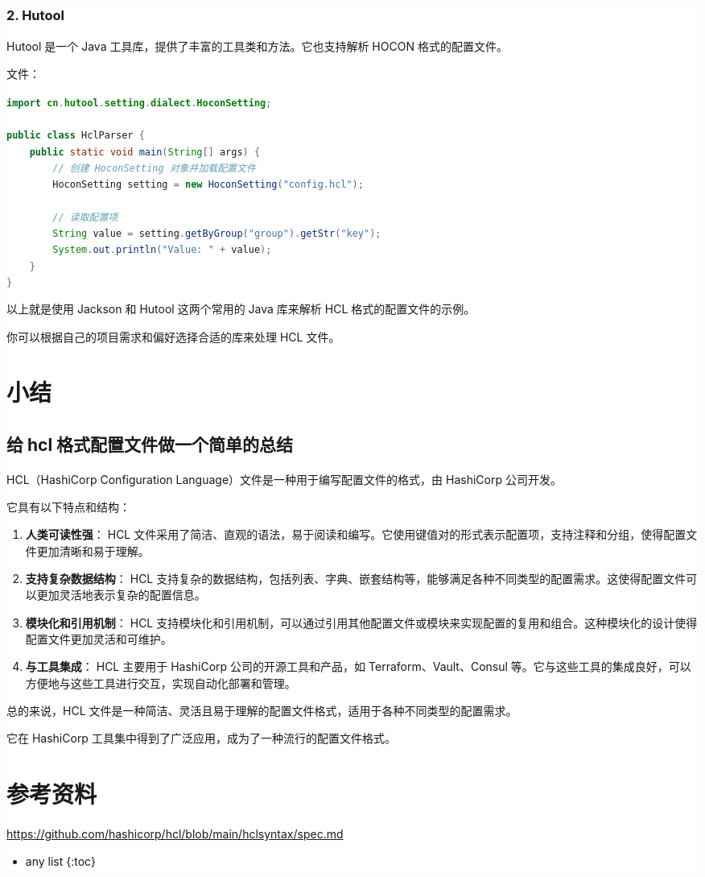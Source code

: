 ### 2. Hutool

Hutool 是一个 Java 工具库，提供了丰富的工具类和方法。它也支持解析 HOCON 格式的配置文件。

文件：

```java
import cn.hutool.setting.dialect.HoconSetting;

public class HclParser {
    public static void main(String[] args) {
        // 创建 HoconSetting 对象并加载配置文件
        HoconSetting setting = new HoconSetting("config.hcl");

        // 读取配置项
        String value = setting.getByGroup("group").getStr("key");
        System.out.println("Value: " + value);
    }
}
```

以上就是使用 Jackson 和 Hutool 这两个常用的 Java 库来解析 HCL 格式的配置文件的示例。

你可以根据自己的项目需求和偏好选择合适的库来处理 HCL 文件。

# 小结

## 给 hcl 格式配置文件做一个简单的总结

HCL（HashiCorp Configuration Language）文件是一种用于编写配置文件的格式，由 HashiCorp 公司开发。

它具有以下特点和结构：

1. **人类可读性强**：
   HCL 文件采用了简洁、直观的语法，易于阅读和编写。它使用键值对的形式表示配置项，支持注释和分组，使得配置文件更加清晰和易于理解。

2. **支持复杂数据结构**：
   HCL 支持复杂的数据结构，包括列表、字典、嵌套结构等，能够满足各种不同类型的配置需求。这使得配置文件可以更加灵活地表示复杂的配置信息。

3. **模块化和引用机制**：
   HCL 支持模块化和引用机制，可以通过引用其他配置文件或模块来实现配置的复用和组合。这种模块化的设计使得配置文件更加灵活和可维护。

4. **与工具集成**：
   HCL 主要用于 HashiCorp 公司的开源工具和产品，如 Terraform、Vault、Consul 等。它与这些工具的集成良好，可以方便地与这些工具进行交互，实现自动化部署和管理。

总的来说，HCL 文件是一种简洁、灵活且易于理解的配置文件格式，适用于各种不同类型的配置需求。

它在 HashiCorp 工具集中得到了广泛应用，成为了一种流行的配置文件格式。

# 参考资料

https://github.com/hashicorp/hcl/blob/main/hclsyntax/spec.md

* any list
{:toc}

